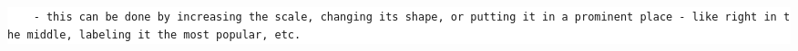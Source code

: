         - this can be done by increasing the scale, changing its shape, or putting it in a prominent place - like right in the middle, labeling it the most popular, etc.

